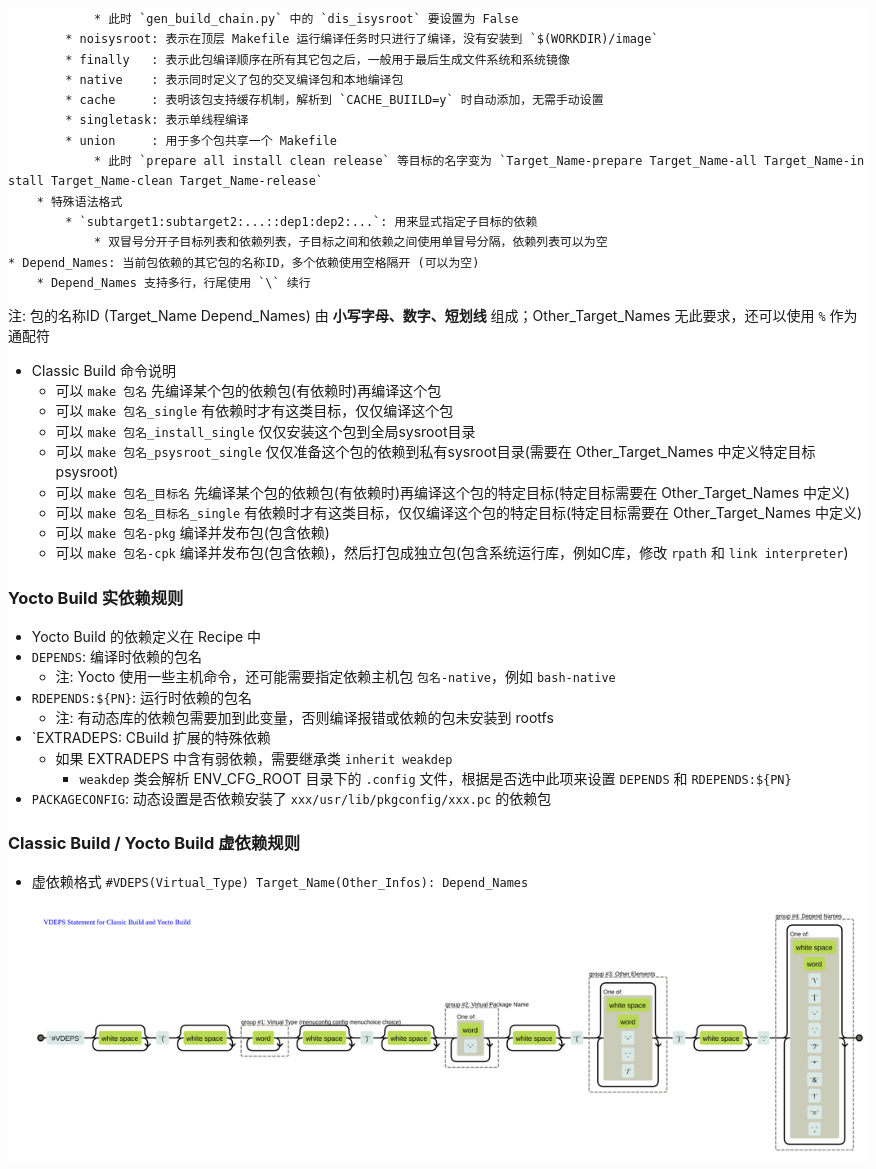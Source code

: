                 * 此时 `gen_build_chain.py` 中的 `dis_isysroot` 要设置为 False
            * noisysroot: 表示在顶层 Makefile 运行编译任务时只进行了编译，没有安装到 `$(WORKDIR)/image`
            * finally   : 表示此包编译顺序在所有其它包之后，一般用于最后生成文件系统和系统镜像
            * native    : 表示同时定义了包的交叉编译包和本地编译包
            * cache     : 表明该包支持缓存机制，解析到 `CACHE_BUIILD=y` 时自动添加，无需手动设置
            * singletask: 表示单线程编译
            * union     : 用于多个包共享一个 Makefile
                * 此时 `prepare all install clean release` 等目标的名字变为 `Target_Name-prepare Target_Name-all Target_Name-install Target_Name-clean Target_Name-release`
        * 特殊语法格式
            * `subtarget1:subtarget2:...::dep1:dep2:...`: 用来显式指定子目标的依赖
                * 双冒号分开子目标列表和依赖列表，子目标之间和依赖之间使用单冒号分隔，依赖列表可以为空
    * Depend_Names: 当前包依赖的其它包的名称ID，多个依赖使用空格隔开 (可以为空)
        * Depend_Names 支持多行，行尾使用 `\` 续行

注:  包的名称ID (Target_Name Depend_Names) 由 **小写字母、数字、短划线** 组成；Other_Target_Names 无此要求，还可以使用 `%` 作为通配符

* Classic Build 命令说明
    * 可以 `make 包名` 先编译某个包的依赖包(有依赖时)再编译这个包
    * 可以 `make 包名_single` 有依赖时才有这类目标，仅仅编译这个包
    * 可以 `make 包名_install_single` 仅仅安装这个包到全局sysroot目录
    * 可以 `make 包名_psysroot_single` 仅仅准备这个包的依赖到私有sysroot目录(需要在 Other_Target_Names 中定义特定目标 psysroot)
    * 可以 `make 包名_目标名` 先编译某个包的依赖包(有依赖时)再编译这个包的特定目标(特定目标需要在 Other_Target_Names 中定义)
    * 可以 `make 包名_目标名_single` 有依赖时才有这类目标，仅仅编译这个包的特定目标(特定目标需要在 Other_Target_Names 中定义)
    * 可以 `make 包名-pkg` 编译并发布包(包含依赖)
    * 可以 `make 包名-cpk` 编译并发布包(包含依赖)，然后打包成独立包(包含系统运行库，例如C库，修改 `rpath` 和 `link interpreter`)


### Yocto Build 实依赖规则

* Yocto Build 的依赖定义在 Recipe 中
* `DEPENDS`: 编译时依赖的包名
    * 注: Yocto 使用一些主机命令，还可能需要指定依赖主机包 `包名-native`，例如 `bash-native`
* `RDEPENDS:${PN}`: 运行时依赖的包名
    * 注: 有动态库的依赖包需要加到此变量，否则编译报错或依赖的包未安装到 rootfs
* `EXTRADEPS: CBuild 扩展的特殊依赖
    * 如果 EXTRADEPS 中含有弱依赖，需要继承类 `inherit weakdep`
        * `weakdep` 类会解析 ENV_CFG_ROOT 目录下的 `.config` 文件，根据是否选中此项来设置 `DEPENDS` 和 `RDEPENDS:${PN}`
* `PACKAGECONFIG`: 动态设置是否依赖安装了 `xxx/usr/lib/pkgconfig/xxx.pc` 的依赖包


### Classic Build / Yocto Build 虚依赖规则

* 虚依赖格式 `#VDEPS(Virtual_Type) Target_Name(Other_Infos): Depend_Names`

    ![虚依赖正则表达式](./scripts/bin/regex_vdeps.svg)
